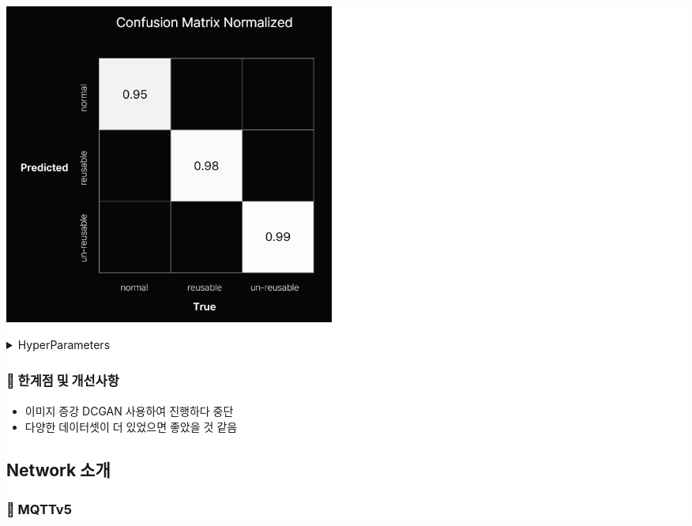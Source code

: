 <img src="./assets/SW/confusion_matrix.png" alt="confusion matrix" style="height: 400px;"><br>

<details><summary>HyperParameters</summary></details>

### 💎 한계점 및 개선사항

- 이미지 증강 DCGAN 사용하여 진행하다 중단
- 다양한 데이터셋이 더 있었으면 좋았을 것 같음

## Network 소개

### 💎 MQTTv5
